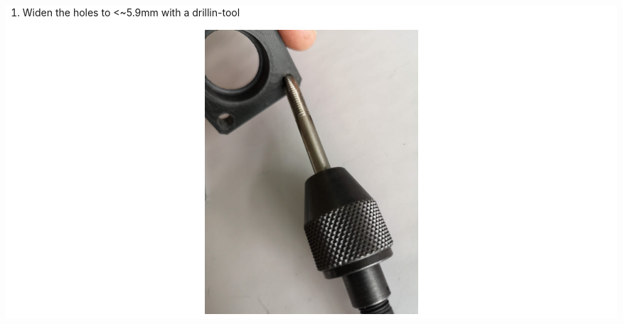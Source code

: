 1. Widen the holes to <~5.9mm with a drillin-tool
<p align="center">
<img src="./IMAGES/UC2_Tut_Lensmount2.jpg" width="300">
</p>

